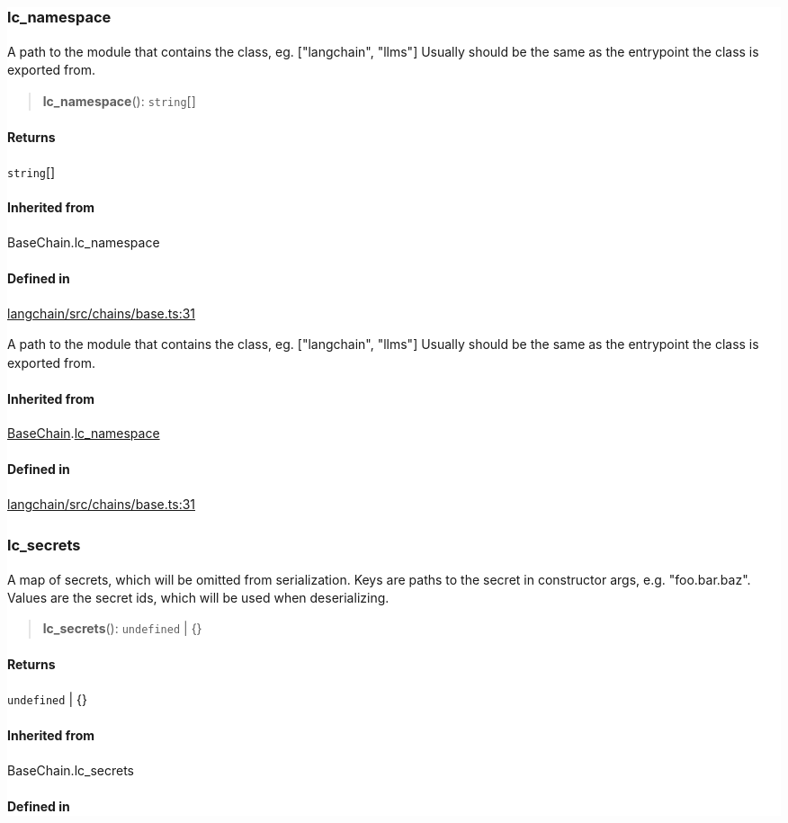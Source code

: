 ### lc\_namespace[​](#lc_namespace "Direct link to lc_namespace")

A path to the module that contains the class, eg. \["langchain", "llms"\] Usually should be the same as the entrypoint the class is exported from.

> **lc\_namespace**(): `string`\[\]

#### Returns[​](#returns-4 "Direct link to Returns")

`string`\[\]

#### Inherited from[​](#inherited-from-11 "Direct link to Inherited from")

BaseChain.lc\_namespace

#### Defined in[​](#defined-in-21 "Direct link to Defined in")

[langchain/src/chains/base.ts:31](https://github.com/hwchase17/langchainjs/blob/46e1734/langchain/src/chains/base.ts#L31)

A path to the module that contains the class, eg. \["langchain", "llms"\] Usually should be the same as the entrypoint the class is exported from.

#### Inherited from[​](#inherited-from-12 "Direct link to Inherited from")

[BaseChain](/docs/api/chains/classes/BaseChain).[lc\_namespace](/docs/api/chains/classes/BaseChain#lc_namespace)

#### Defined in[​](#defined-in-22 "Direct link to Defined in")

[langchain/src/chains/base.ts:31](https://github.com/hwchase17/langchainjs/blob/46e1734/langchain/src/chains/base.ts#L31)

### lc\_secrets[​](#lc_secrets "Direct link to lc_secrets")

A map of secrets, which will be omitted from serialization. Keys are paths to the secret in constructor args, e.g. "foo.bar.baz". Values are the secret ids, which will be used when deserializing.

> **lc\_secrets**(): `undefined` | {}

#### Returns[​](#returns-5 "Direct link to Returns")

`undefined` | {}

#### Inherited from[​](#inherited-from-13 "Direct link to Inherited from")

BaseChain.lc\_secrets

#### Defined in[​](#defined-in-23 "Direct link to Defined in")
